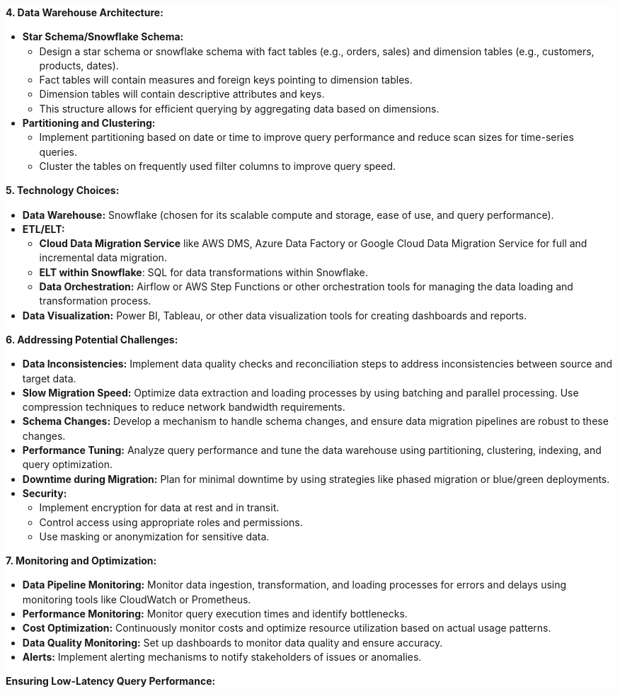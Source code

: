 **4. Data Warehouse Architecture:**

*   **Star Schema/Snowflake Schema:**
    *   Design a star schema or snowflake schema with fact tables (e.g., orders, sales) and dimension tables (e.g., customers, products, dates).
    *   Fact tables will contain measures and foreign keys pointing to dimension tables.
    *   Dimension tables will contain descriptive attributes and keys.
    *   This structure allows for efficient querying by aggregating data based on dimensions.
*   **Partitioning and Clustering:**
    *   Implement partitioning based on date or time to improve query performance and reduce scan sizes for time-series queries.
    *   Cluster the tables on frequently used filter columns to improve query speed.

**5. Technology Choices:**

*   **Data Warehouse:** Snowflake (chosen for its scalable compute and storage, ease of use, and query performance).
*   **ETL/ELT:**
    *   **Cloud Data Migration Service** like AWS DMS, Azure Data Factory or Google Cloud Data Migration Service for full and incremental data migration.
    *   **ELT within Snowflake**: SQL for data transformations within Snowflake.
    *   **Data Orchestration:** Airflow or AWS Step Functions or other orchestration tools for managing the data loading and transformation process.
*   **Data Visualization:** Power BI, Tableau, or other data visualization tools for creating dashboards and reports.

**6. Addressing Potential Challenges:**

*   **Data Inconsistencies:** Implement data quality checks and reconciliation steps to address inconsistencies between source and target data.
*   **Slow Migration Speed:** Optimize data extraction and loading processes by using batching and parallel processing. Use compression techniques to reduce network bandwidth requirements.
*   **Schema Changes:** Develop a mechanism to handle schema changes, and ensure data migration pipelines are robust to these changes.
*   **Performance Tuning:** Analyze query performance and tune the data warehouse using partitioning, clustering, indexing, and query optimization.
*   **Downtime during Migration:** Plan for minimal downtime by using strategies like phased migration or blue/green deployments.
*   **Security:**
    *   Implement encryption for data at rest and in transit.
    *   Control access using appropriate roles and permissions.
    *   Use masking or anonymization for sensitive data.

**7. Monitoring and Optimization:**

*   **Data Pipeline Monitoring:** Monitor data ingestion, transformation, and loading processes for errors and delays using monitoring tools like CloudWatch or Prometheus.
*   **Performance Monitoring:** Monitor query execution times and identify bottlenecks.
*   **Cost Optimization:** Continuously monitor costs and optimize resource utilization based on actual usage patterns.
*   **Data Quality Monitoring:** Set up dashboards to monitor data quality and ensure accuracy.
*   **Alerts:** Implement alerting mechanisms to notify stakeholders of issues or anomalies.

**Ensuring Low-Latency Query Performance:**
